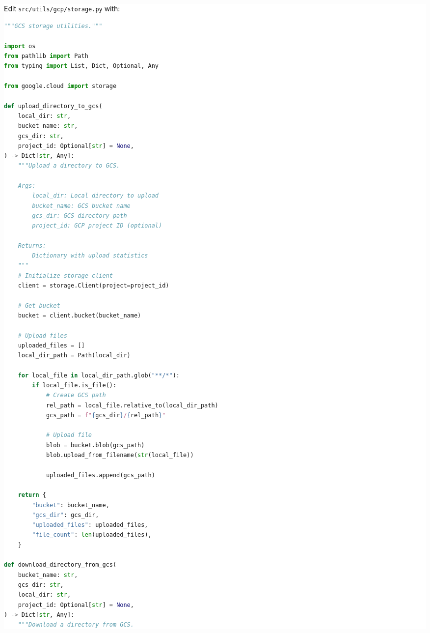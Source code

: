 Edit `src/utils/gcp/storage.py` with:

```python
"""GCS storage utilities."""

import os
from pathlib import Path
from typing import List, Dict, Optional, Any

from google.cloud import storage

def upload_directory_to_gcs(
    local_dir: str,
    bucket_name: str,
    gcs_dir: str,
    project_id: Optional[str] = None,
) -> Dict[str, Any]:
    """Upload a directory to GCS.
    
    Args:
        local_dir: Local directory to upload
        bucket_name: GCS bucket name
        gcs_dir: GCS directory path
        project_id: GCP project ID (optional)
        
    Returns:
        Dictionary with upload statistics
    """
    # Initialize storage client
    client = storage.Client(project=project_id)
    
    # Get bucket
    bucket = client.bucket(bucket_name)
    
    # Upload files
    uploaded_files = []
    local_dir_path = Path(local_dir)
    
    for local_file in local_dir_path.glob("**/*"):
        if local_file.is_file():
            # Create GCS path
            rel_path = local_file.relative_to(local_dir_path)
            gcs_path = f"{gcs_dir}/{rel_path}"
            
            # Upload file
            blob = bucket.blob(gcs_path)
            blob.upload_from_filename(str(local_file))
            
            uploaded_files.append(gcs_path)
    
    return {
        "bucket": bucket_name,
        "gcs_dir": gcs_dir,
        "uploaded_files": uploaded_files,
        "file_count": len(uploaded_files),
    }

def download_directory_from_gcs(
    bucket_name: str,
    gcs_dir: str,
    local_dir: str,
    project_id: Optional[str] = None,
) -> Dict[str, Any]:
    """Download a directory from GCS.
```